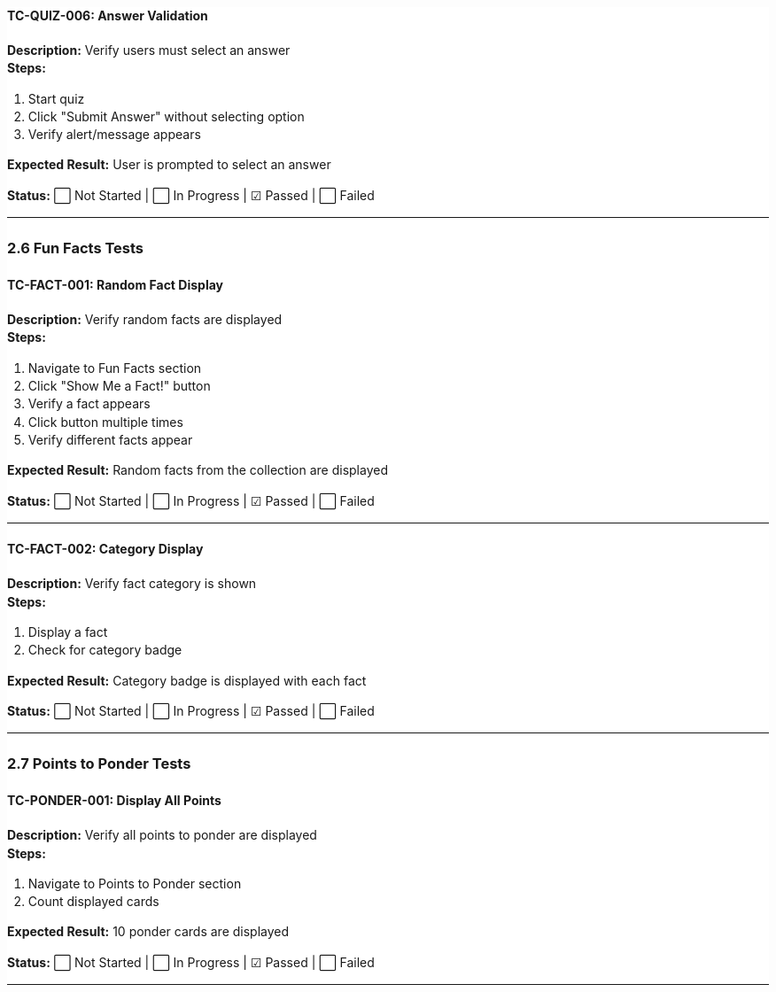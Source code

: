 
#### TC-QUIZ-006: Answer Validation
**Description:** Verify users must select an answer  
**Steps:**
1. Start quiz
2. Click "Submit Answer" without selecting option
3. Verify alert/message appears

**Expected Result:** User is prompted to select an answer

**Status:** ⬜ Not Started | ⬜ In Progress | ☑ Passed | ⬜ Failed

---

### 2.6 Fun Facts Tests

#### TC-FACT-001: Random Fact Display
**Description:** Verify random facts are displayed  
**Steps:**
1. Navigate to Fun Facts section
2. Click "Show Me a Fact!" button
3. Verify a fact appears
4. Click button multiple times
5. Verify different facts appear

**Expected Result:** Random facts from the collection are displayed

**Status:** ⬜ Not Started | ⬜ In Progress | ☑ Passed | ⬜ Failed

---

#### TC-FACT-002: Category Display
**Description:** Verify fact category is shown  
**Steps:**
1. Display a fact
2. Check for category badge

**Expected Result:** Category badge is displayed with each fact

**Status:** ⬜ Not Started | ⬜ In Progress | ☑ Passed | ⬜ Failed

---

### 2.7 Points to Ponder Tests

#### TC-PONDER-001: Display All Points
**Description:** Verify all points to ponder are displayed  
**Steps:**
1. Navigate to Points to Ponder section
2. Count displayed cards

**Expected Result:** 10 ponder cards are displayed

**Status:** ⬜ Not Started | ⬜ In Progress | ☑ Passed | ⬜ Failed

---
